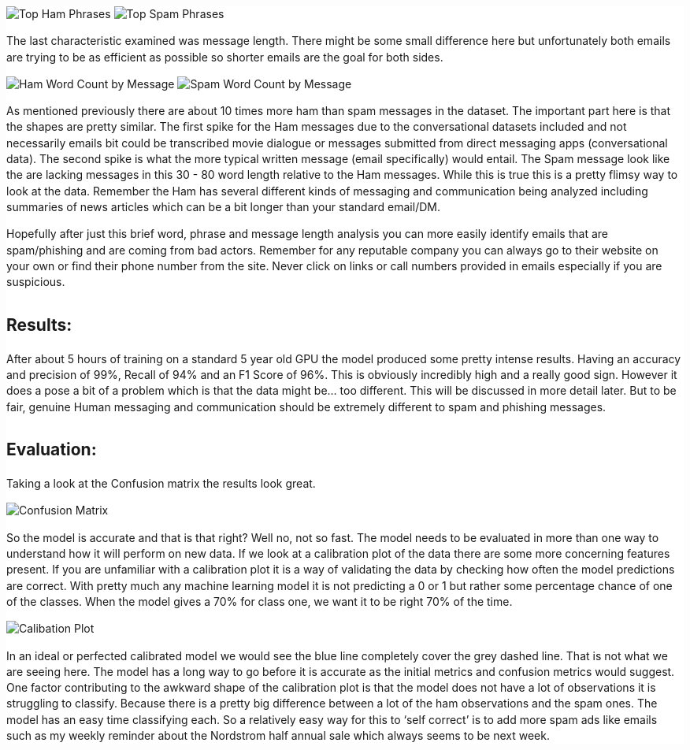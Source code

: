 ![Top Ham Phrases](/images/Linkedin_bot_detection/top_phrases_ham.png)
![Top Spam Phrases](/images/Linkedin_bot_detection/top_phrases_spam.png)

The last characteristic examined was message length. There might be some small difference here but unfortunately both emails are trying to be as efficient as possible so shorter emails are the goal for both sides.

![Ham Word Count by Message](/images/Linkedin_bot_detection/ham_word_count_histogram.png)
![Spam Word Count by Message](/images/Linkedin_bot_detection/spam_word_count_histogram.png)

As mentioned previously there are about 10 times more ham than spam messages in the dataset. The important part here is that the shapes are pretty similar. The first spike for the Ham messages due to the conversational datasets included and not necessarily emails bit could be transcribed movie dialogue or messages submitted from direct messaging apps (conversational data). The second spike is what the more typical written message (email specifically) would entail. The Spam message look like the are lacking messages in this 30 - 80 word length relative to the Ham messages. While this is true this is a pretty flimsy way to look at the data. Remember the Ham has several different kinds of messaging and communication being analyzed including summaries of news articles which can be a bit longer than your standard email/DM.

Hopefully after just this brief word, phrase and message length analysis you can more easily identify emails that are spam/phishing and are coming from bad actors. Remember for any reputable company you can always go to their website on your own or find their phone number from the site. Never click on links or call numbers provided in emails especially if you are suspicious.

## Results:

After about 5 hours of training on a standard 5 year old GPU the model produced some pretty intense results. Having an accuracy and precision of 99%, Recall of 94% and an F1 Score of 96%. This is obviously incredibly high and a really good sign. However it does a pose a bit of a problem which is that the data might be… too different. This will be discussed in more detail later. But to be fair, genuine Human messaging and communication should be extremely different to spam and phishing messages. 


## Evaluation:

Taking a look at the Confusion matrix the results look great.

 ![Confusion Matrix](/images/Linkedin_bot_detection/confusion_matrix_seaborn.png)

So the model is accurate and that is that right? Well no, not so fast. The model needs to be evaluated in more than one way to understand how it will perform on new data. If we look at a calibration plot of the data there are some more concerning features present. If you are unfamiliar with a calibration plot it is a way of validating the data by checking how often the model predictions are correct. With pretty much any machine learning model it is not predicting a 0 or 1 but rather some percentage chance of one of the classes. When the model gives a 70% for class one, we want it to be right 70% of the time.

![Calibation Plot](/images/Linkedin_bot_detection/calibration_plot.png)

In an ideal or perfected calibrated model we would see the blue line completely cover the grey dashed line. That is not what we are seeing here. The model has a long way to go before it is accurate as the initial metrics and confusion metrics would suggest. One factor contributing to the awkward shape of the calibration plot is that the model does not have a lot of observations it is struggling to classify. Because there is a pretty big difference between a lot of the ham observations and the spam ones. The model has an easy time classifying each. So a relatively easy way for this to ‘self correct’ is to add more spam ads like emails such as my weekly reminder about the Nordstrom half annual sale which always seems to be next week. 
